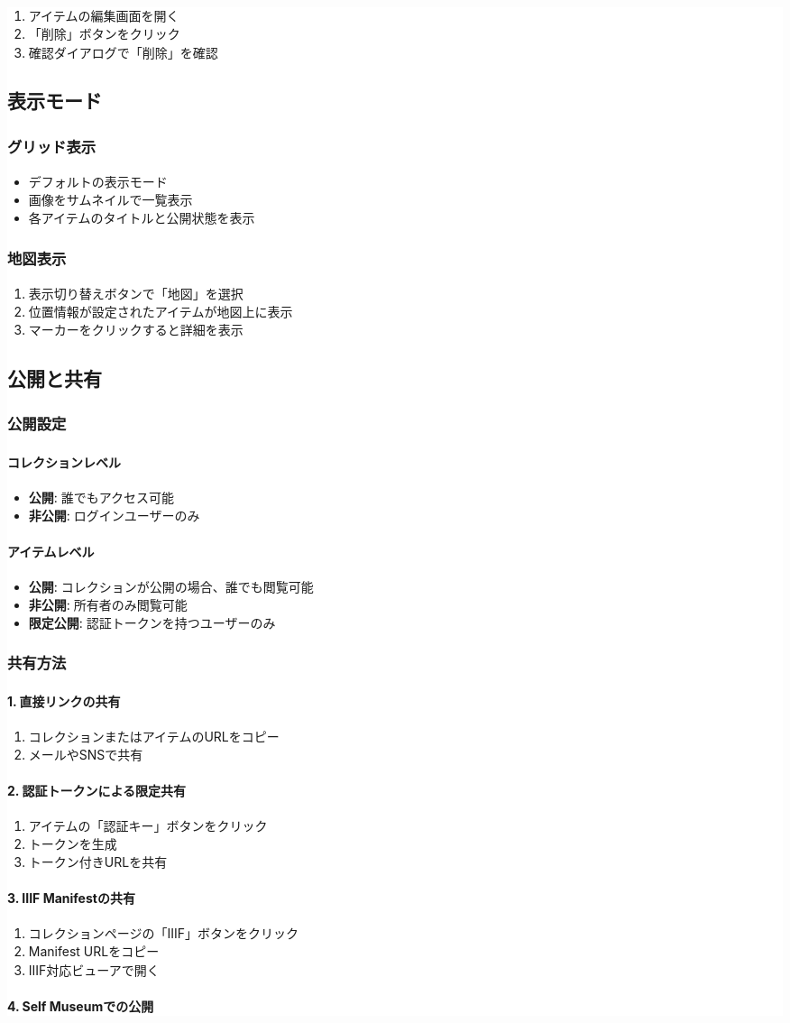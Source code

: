 1. アイテムの編集画面を開く
2. 「削除」ボタンをクリック
3. 確認ダイアログで「削除」を確認

## 表示モード

### グリッド表示

- デフォルトの表示モード
- 画像をサムネイルで一覧表示
- 各アイテムのタイトルと公開状態を表示

### 地図表示

1. 表示切り替えボタンで「地図」を選択
2. 位置情報が設定されたアイテムが地図上に表示
3. マーカーをクリックすると詳細を表示

## 公開と共有

### 公開設定

#### コレクションレベル
- **公開**: 誰でもアクセス可能
- **非公開**: ログインユーザーのみ

#### アイテムレベル
- **公開**: コレクションが公開の場合、誰でも閲覧可能
- **非公開**: 所有者のみ閲覧可能
- **限定公開**: 認証トークンを持つユーザーのみ

### 共有方法

#### 1. 直接リンクの共有

1. コレクションまたはアイテムのURLをコピー
2. メールやSNSで共有

#### 2. 認証トークンによる限定共有

1. アイテムの「認証キー」ボタンをクリック
2. トークンを生成
3. トークン付きURLを共有

#### 3. IIIF Manifestの共有

1. コレクションページの「IIIF」ボタンをクリック
2. Manifest URLをコピー
3. IIIF対応ビューアで開く

#### 4. Self Museumでの公開
